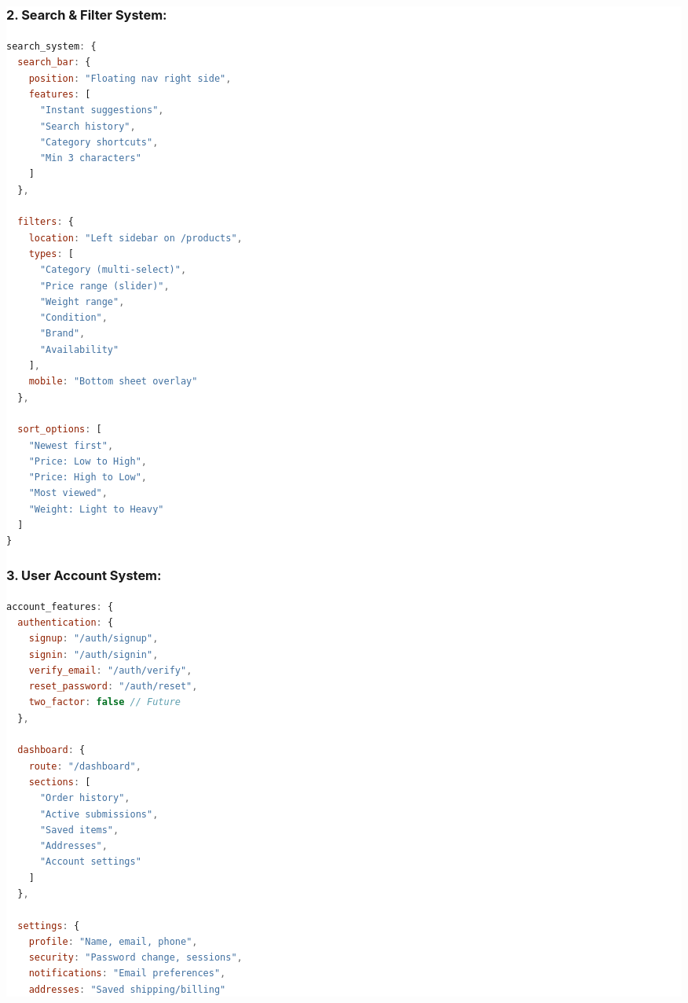 ### 2. Search & Filter System:
```javascript
search_system: {
  search_bar: {
    position: "Floating nav right side",
    features: [
      "Instant suggestions",
      "Search history",
      "Category shortcuts",
      "Min 3 characters"
    ]
  },
  
  filters: {
    location: "Left sidebar on /products",
    types: [
      "Category (multi-select)",
      "Price range (slider)",
      "Weight range",
      "Condition",
      "Brand",
      "Availability"
    ],
    mobile: "Bottom sheet overlay"
  },
  
  sort_options: [
    "Newest first",
    "Price: Low to High",
    "Price: High to Low",
    "Most viewed",
    "Weight: Light to Heavy"
  ]
}
```

### 3. User Account System:
```javascript
account_features: {
  authentication: {
    signup: "/auth/signup",
    signin: "/auth/signin",
    verify_email: "/auth/verify",
    reset_password: "/auth/reset",
    two_factor: false // Future
  },
  
  dashboard: {
    route: "/dashboard",
    sections: [
      "Order history",
      "Active submissions",
      "Saved items",
      "Addresses",
      "Account settings"
    ]
  },
  
  settings: {
    profile: "Name, email, phone",
    security: "Password change, sessions",
    notifications: "Email preferences",
    addresses: "Saved shipping/billing"
```
